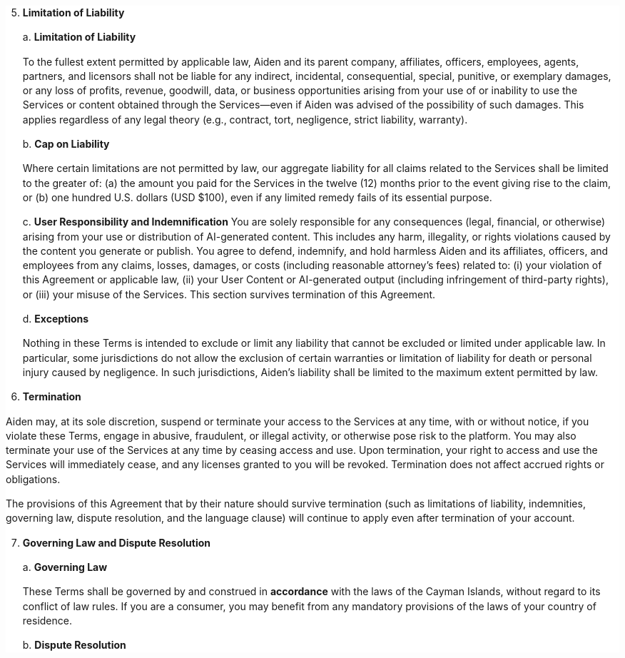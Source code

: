 5. **Limitation of Liability**
   
    a. **Limitation of Liability**

    To the fullest extent permitted by applicable law, Aiden and its parent company, affiliates, officers, employees, agents, partners, and licensors shall not be liable for any indirect, incidental, consequential, special, punitive, or exemplary damages, or any loss of profits, revenue, goodwill, data, or business opportunities arising from your use of or inability to use the Services or content obtained through the Services—even if Aiden was advised of the possibility of such damages. This applies regardless of any legal theory (e.g., contract, tort, negligence, strict liability, warranty).

    b. **Cap on Liability**

    Where certain limitations are not permitted by law, our aggregate liability for all claims related to the Services shall be limited to the greater of: (a) the amount you paid for the Services in the twelve (12) months prior to the event giving rise to the claim, or (b) one hundred U.S. dollars (USD $100), even if any limited remedy fails of its essential purpose.

    c.  **User Responsibility and Indemnification**
    You are solely responsible for any consequences (legal, financial, or otherwise) arising from your use or distribution of AI-generated content. This includes any harm, illegality, or rights violations caused by the content you generate or publish. You agree to defend, indemnify, and hold harmless Aiden and its affiliates, officers, and employees from any claims, losses, damages, or costs (including reasonable attorney’s fees) related to: (i) your violation of this Agreement or applicable law, (ii) your User Content or AI-generated output (including infringement of third-party rights), or (iii) your misuse of the Services. This section survives termination of this Agreement.

    d.  **Exceptions**

    Nothing in these Terms is intended to exclude or limit any liability that cannot be excluded or limited under applicable law. In particular, some jurisdictions do not allow the exclusion of certain warranties or limitation of liability for death or personal injury caused by negligence. In such jurisdictions, Aiden’s liability shall be limited to the maximum extent permitted by law.


    
6. **Termination**
   
Aiden may, at its sole discretion, suspend or terminate your access to the Services at any time, with or without notice, if you violate these Terms, engage in abusive, fraudulent, or illegal activity, or otherwise pose risk to the platform. You may also terminate your use of the Services at any time by ceasing access and use. Upon termination, your right to access and use the Services will immediately cease, and any licenses granted to you will be revoked. Termination does not affect accrued rights or obligations.

The provisions of this Agreement that by their nature should survive termination (such as limitations of liability, indemnities, governing law, dispute resolution, and the language clause) will continue to apply even after termination of your account.

7. **Governing Law and Dispute Resolution**
   
    a. **Governing Law**

    These Terms shall be governed by and construed in **accordance** with the laws of the Cayman Islands, without regard to its conflict of law rules. If you are a consumer, you may benefit from any mandatory provisions of the laws of your country of residence.

    b.  **Dispute Resolution**
